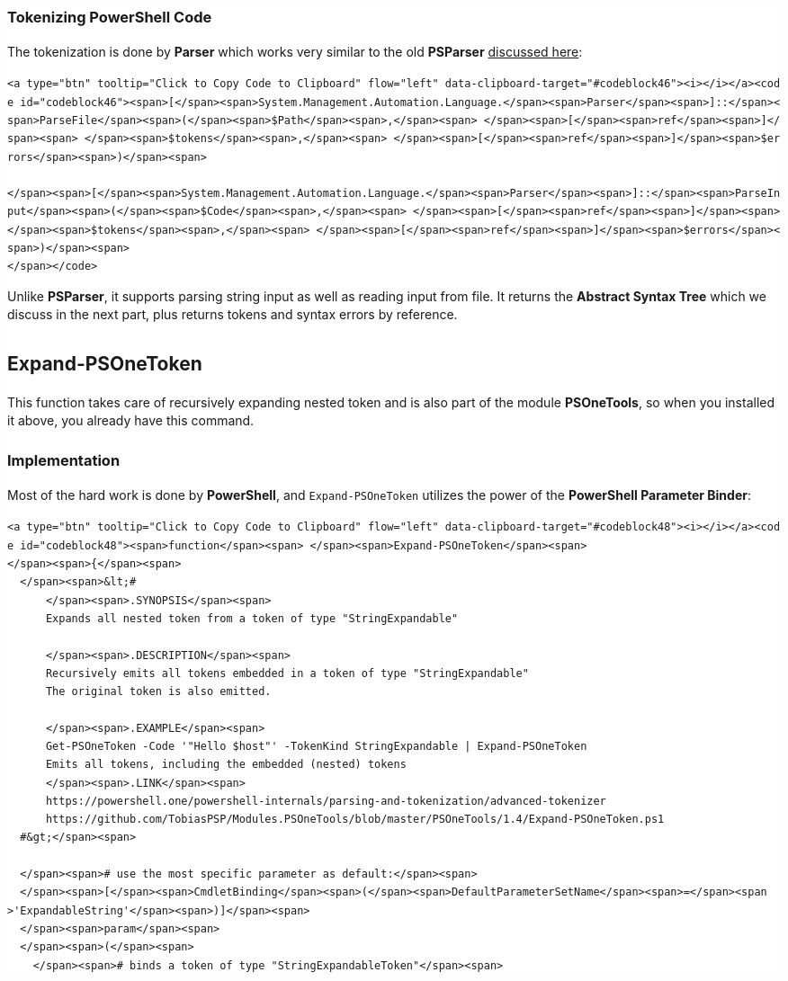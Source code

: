 ```
```

### Tokenizing PowerShell Code

The tokenization is done by **Parser** which works very similar to the old **PSParser** [discussed here](https://powershell.one/powershell-internals/parsing-and-tokenization/simple-tokenizer):

```
<a type="btn" tooltip="Click to Copy Code to Clipboard" flow="left" data-clipboard-target="#codeblock46"><i></i></a><code id="codeblock46"><span>[</span><span>System.Management.Automation.Language.</span><span>Parser</span><span>]::</span><span>ParseFile</span><span>(</span><span>$Path</span><span>,</span><span> </span><span>[</span><span>ref</span><span>]</span><span> </span><span>$tokens</span><span>,</span><span> </span><span>[</span><span>ref</span><span>]</span><span>$errors</span><span>)</span><span>

</span><span>[</span><span>System.Management.Automation.Language.</span><span>Parser</span><span>]::</span><span>ParseInput</span><span>(</span><span>$Code</span><span>,</span><span> </span><span>[</span><span>ref</span><span>]</span><span> </span><span>$tokens</span><span>,</span><span> </span><span>[</span><span>ref</span><span>]</span><span>$errors</span><span>)</span><span>
</span></code>
```

Unlike **PSParser**, it supports parsing string input as well as reading input from file. It returns the **Abstract Syntax Tree** which we discuss in the next part, plus returns tokens and syntax errors by reference.

## Expand-PSOneToken

This function takes care of recursively expanding nested token and is also part of the module **PSOneTools**, so when you installed it above, you already have this command.

### Implementation

Most of the hard work is done by **PowerShell**, and `Expand-PSOneToken` utilizes the power of the **PowerShell Parameter Binder**:

```
<a type="btn" tooltip="Click to Copy Code to Clipboard" flow="left" data-clipboard-target="#codeblock48"><i></i></a><code id="codeblock48"><span>function</span><span> </span><span>Expand-PSOneToken</span><span>
</span><span>{</span><span>
  </span><span>&lt;#
      </span><span>.SYNOPSIS</span><span>
      Expands all nested token from a token of type "StringExpandable"

      </span><span>.DESCRIPTION</span><span>
      Recursively emits all tokens embedded in a token of type "StringExpandable"
      The original token is also emitted.

      </span><span>.EXAMPLE</span><span>
      Get-PSOneToken -Code '"Hello $host"' -TokenKind StringExpandable | Expand-PSOneToken 
      Emits all tokens, including the embedded (nested) tokens
      </span><span>.LINK</span><span>
      https://powershell.one/powershell-internals/parsing-and-tokenization/advanced-tokenizer
      https://github.com/TobiasPSP/Modules.PSOneTools/blob/master/PSOneTools/1.4/Expand-PSOneToken.ps1
  #&gt;</span><span>

  </span><span># use the most specific parameter as default:</span><span>
  </span><span>[</span><span>CmdletBinding</span><span>(</span><span>DefaultParameterSetName</span><span>=</span><span>'ExpandableString'</span><span>)]</span><span>
  </span><span>param</span><span>
  </span><span>(</span><span>
    </span><span># binds a token of type "StringExpandableToken"</span><span>
```